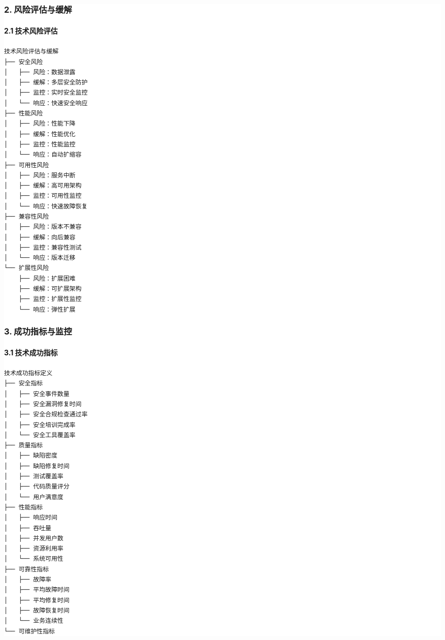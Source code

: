 ### 2. 风险评估与缓解

#### 2.1 技术风险评估

```text
技术风险评估与缓解
├── 安全风险
│   ├── 风险：数据泄露
│   ├── 缓解：多层安全防护
│   ├── 监控：实时安全监控
│   └── 响应：快速安全响应
├── 性能风险
│   ├── 风险：性能下降
│   ├── 缓解：性能优化
│   ├── 监控：性能监控
│   └── 响应：自动扩缩容
├── 可用性风险
│   ├── 风险：服务中断
│   ├── 缓解：高可用架构
│   ├── 监控：可用性监控
│   └── 响应：快速故障恢复
├── 兼容性风险
│   ├── 风险：版本不兼容
│   ├── 缓解：向后兼容
│   ├── 监控：兼容性测试
│   └── 响应：版本迁移
└── 扩展性风险
    ├── 风险：扩展困难
    ├── 缓解：可扩展架构
    ├── 监控：扩展性监控
    └── 响应：弹性扩展
```

### 3. 成功指标与监控

#### 3.1 技术成功指标

```text
技术成功指标定义
├── 安全指标
│   ├── 安全事件数量
│   ├── 安全漏洞修复时间
│   ├── 安全合规检查通过率
│   ├── 安全培训完成率
│   └── 安全工具覆盖率
├── 质量指标
│   ├── 缺陷密度
│   ├── 缺陷修复时间
│   ├── 测试覆盖率
│   ├── 代码质量评分
│   └── 用户满意度
├── 性能指标
│   ├── 响应时间
│   ├── 吞吐量
│   ├── 并发用户数
│   ├── 资源利用率
│   └── 系统可用性
├── 可靠性指标
│   ├── 故障率
│   ├── 平均故障时间
│   ├── 平均修复时间
│   ├── 故障恢复时间
│   └── 业务连续性
└── 可维护性指标
```